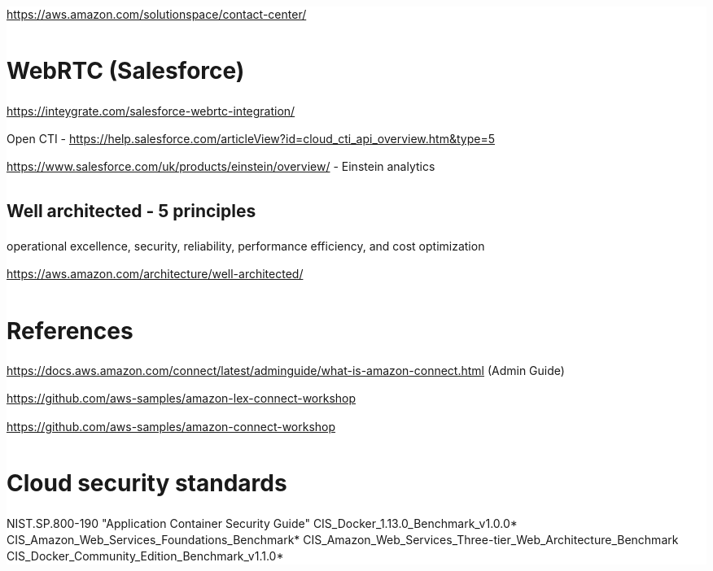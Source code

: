 https://aws.amazon.com/solutionspace/contact-center/


# WebRTC (Salesforce)
https://inteygrate.com/salesforce-webrtc-integration/

Open CTI - https://help.salesforce.com/articleView?id=cloud_cti_api_overview.htm&type=5

https://www.salesforce.com/uk/products/einstein/overview/ - Einstein analytics


## Well architected - 5 principles

operational excellence, security, reliability, performance efficiency, and cost optimization

https://aws.amazon.com/architecture/well-architected/




# References

https://docs.aws.amazon.com/connect/latest/adminguide/what-is-amazon-connect.html (Admin Guide)

https://github.com/aws-samples/amazon-lex-connect-workshop

https://github.com/aws-samples/amazon-connect-workshop


# Cloud security standards

NIST.SP.800-190  "Application Container Security Guide"
CIS_Docker_1.13.0_Benchmark_v1.0.0*
CIS_Amazon_Web_Services_Foundations_Benchmark*
CIS_Amazon_Web_Services_Three-tier_Web_Architecture_Benchmark
CIS_Docker_Community_Edition_Benchmark_v1.1.0*

